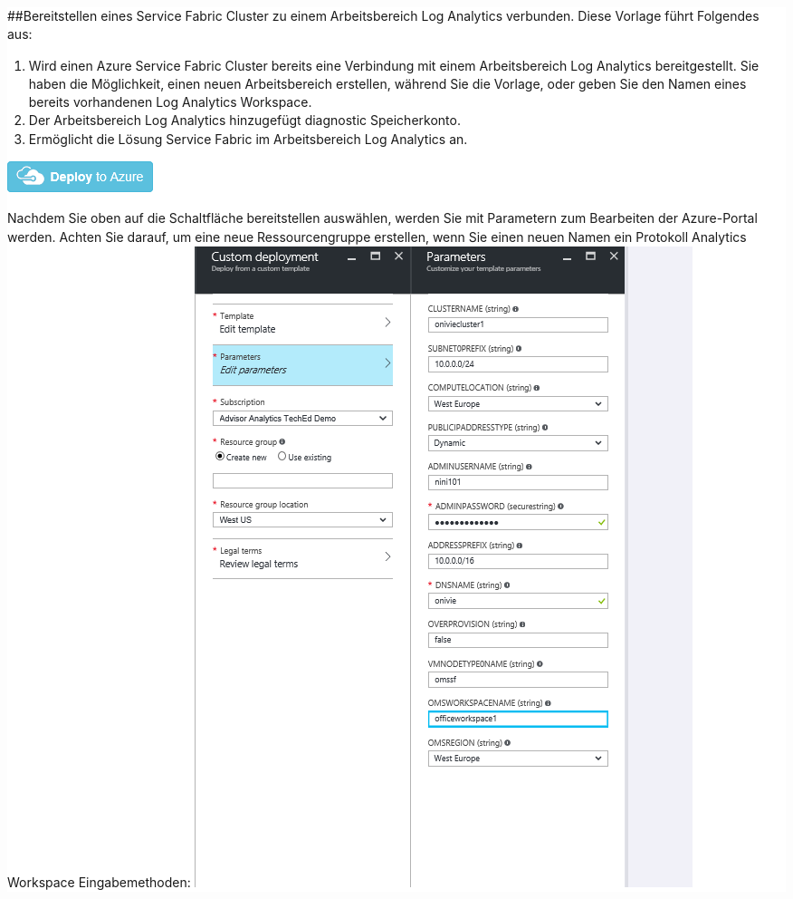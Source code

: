 ##<a name="deploy-a-service-fabric-cluster-connected-to-a-log-analytics-workspace"></a>Bereitstellen eines Service Fabric Cluster zu einem Arbeitsbereich Log Analytics verbunden.
Diese Vorlage führt Folgendes aus:


1. Wird einen Azure Service Fabric Cluster bereits eine Verbindung mit einem Arbeitsbereich Log Analytics bereitgestellt. Sie haben die Möglichkeit, einen neuen Arbeitsbereich erstellen, während Sie die Vorlage, oder geben Sie den Namen eines bereits vorhandenen Log Analytics Workspace.
2. Der Arbeitsbereich Log Analytics hinzugefügt diagnostic Speicherkonto.
3. Ermöglicht die Lösung Service Fabric im Arbeitsbereich Log Analytics an.

[![Bereitstellen für Azure](./media/log-analytics-service-fabric/deploybutton.png)](https://portal.azure.com/#create/Microsoft.Template/uri/https%3A%2F%2Fraw.githubusercontent.com%2Fazure%2Fazure-quickstart-templates%2Fmaster%2Fservice-fabric-oms%2F%2Fazuredeploy.json)


Nachdem Sie oben auf die Schaltfläche bereitstellen auswählen, werden Sie mit Parametern zum Bearbeiten der Azure-Portal werden. Achten Sie darauf, um eine neue Ressourcengruppe erstellen, wenn Sie einen neuen Namen ein Protokoll Analytics Workspace Eingabemethoden: ![Dienst Fabric](./media/log-analytics-service-fabric/2.png)
